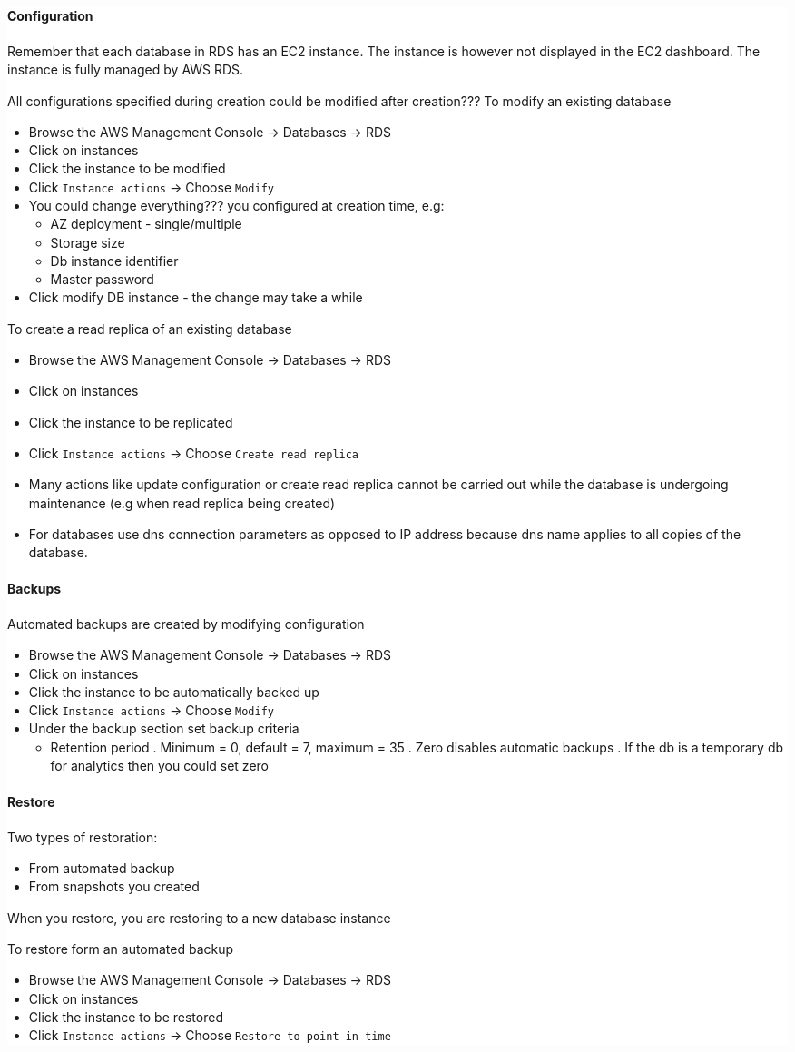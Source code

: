 #### Configuration ####

Remember that each database in RDS has an EC2 instance. The instance is however
not displayed in the EC2 dashboard. The instance is fully managed by AWS RDS.

All configurations specified during creation could be modified after creation???
To modify an existing database
- Browse the AWS Management Console -> Databases -> RDS
- Click on instances
- Click the instance to be modified
- Click ```Instance actions``` -> Choose ```Modify```
- You could change everything??? you configured at creation time, e.g:
  * AZ deployment - single/multiple
  * Storage size
  * Db instance identifier
  * Master password
- Click modify DB instance - the change may take a while

To create a read replica of an existing database
- Browse the AWS Management Console -> Databases -> RDS
- Click on instances
- Click the instance to be replicated
- Click ```Instance actions``` -> Choose ```Create read replica```

- Many actions like update configuration or create read replica cannot be carried
out while the database is undergoing maintenance (e.g when read replica being
created)

- For databases use dns connection parameters as opposed to IP address because dns
name applies to all copies of the database.

#### Backups ####

Automated backups are created by modifying configuration

- Browse the AWS Management Console -> Databases -> RDS
- Click on instances
- Click the instance to be automatically backed up
- Click ```Instance actions``` -> Choose ```Modify```
- Under the backup section set backup criteria
  * Retention period
    . Minimum = 0, default = 7, maximum = 35
    . Zero disables automatic backups
    . If the db is a temporary db for analytics then you could set zero

#### Restore ####

Two types of restoration:
- From automated backup
- From snapshots you created

When you restore, you are restoring to a new database instance

To restore form an automated backup
- Browse the AWS Management Console -> Databases -> RDS
- Click on instances
- Click the instance to be restored
- Click ```Instance actions``` -> Choose ```Restore to point in time```
